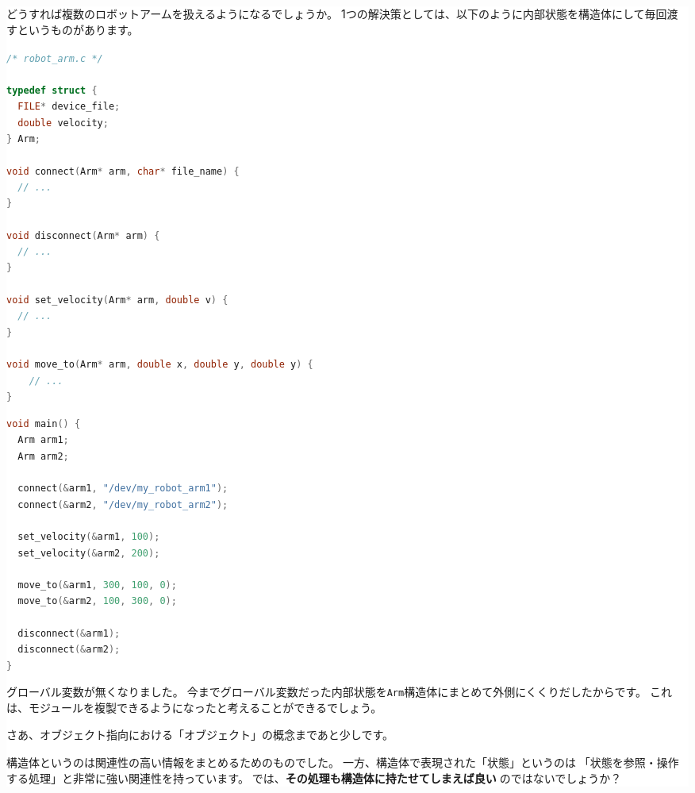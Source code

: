 どうすれば複数のロボットアームを扱えるようになるでしょうか。
1つの解決策としては、以下のように内部状態を構造体にして毎回渡すというものがあります。
```c
/* robot_arm.c */

typedef struct {
  FILE* device_file;
  double velocity;
} Arm;

void connect(Arm* arm, char* file_name) {
  // ...
}

void disconnect(Arm* arm) {
  // ...
}

void set_velocity(Arm* arm, double v) {
  // ...
}

void move_to(Arm* arm, double x, double y, double y) {
    // ...
}
```
```c
void main() {
  Arm arm1;
  Arm arm2;

  connect(&arm1, "/dev/my_robot_arm1");
  connect(&arm2, "/dev/my_robot_arm2");

  set_velocity(&arm1, 100);
  set_velocity(&arm2, 200);

  move_to(&arm1, 300, 100, 0);
  move_to(&arm2, 100, 300, 0);

  disconnect(&arm1);
  disconnect(&arm2);
}
```

グローバル変数が無くなりました。
今までグローバル変数だった内部状態を`Arm`構造体にまとめて外側にくくりだしたからです。
これは、モジュールを複製できるようになったと考えることができるでしょう。

さあ、オブジェクト指向における「オブジェクト」の概念まであと少しです。

構造体というのは関連性の高い情報をまとめるためのものでした。
一方、構造体で表現された「状態」というのは
「状態を参照・操作する処理」と非常に強い関連性を持っています。
では、**その処理も構造体に持たせてしまえば良い** のではないでしょうか？
